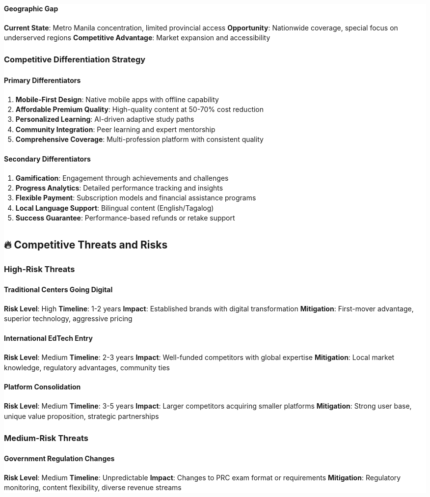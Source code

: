 #### Geographic Gap
**Current State**: Metro Manila concentration, limited provincial access
**Opportunity**: Nationwide coverage, special focus on underserved regions
**Competitive Advantage**: Market expansion and accessibility

### Competitive Differentiation Strategy

#### Primary Differentiators
1. **Mobile-First Design**: Native mobile apps with offline capability
2. **Affordable Premium Quality**: High-quality content at 50-70% cost reduction
3. **Personalized Learning**: AI-driven adaptive study paths
4. **Community Integration**: Peer learning and expert mentorship
5. **Comprehensive Coverage**: Multi-profession platform with consistent quality

#### Secondary Differentiators
1. **Gamification**: Engagement through achievements and challenges
2. **Progress Analytics**: Detailed performance tracking and insights
3. **Flexible Payment**: Subscription models and financial assistance programs
4. **Local Language Support**: Bilingual content (English/Tagalog)
5. **Success Guarantee**: Performance-based refunds or retake support

## 🔥 Competitive Threats and Risks

### High-Risk Threats

#### Traditional Centers Going Digital
**Risk Level**: High
**Timeline**: 1-2 years
**Impact**: Established brands with digital transformation
**Mitigation**: First-mover advantage, superior technology, aggressive pricing

#### International EdTech Entry
**Risk Level**: Medium
**Timeline**: 2-3 years
**Impact**: Well-funded competitors with global expertise
**Mitigation**: Local market knowledge, regulatory advantages, community ties

#### Platform Consolidation
**Risk Level**: Medium
**Timeline**: 3-5 years
**Impact**: Larger competitors acquiring smaller platforms
**Mitigation**: Strong user base, unique value proposition, strategic partnerships

### Medium-Risk Threats

#### Government Regulation Changes
**Risk Level**: Medium
**Timeline**: Unpredictable
**Impact**: Changes to PRC exam format or requirements
**Mitigation**: Regulatory monitoring, content flexibility, diverse revenue streams
